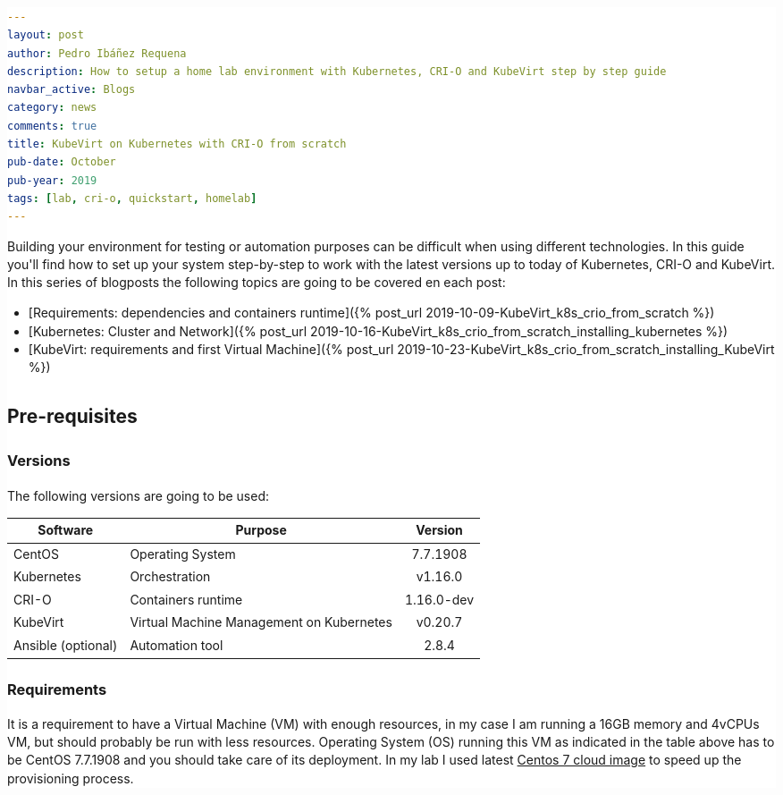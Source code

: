 ```yaml
---
layout: post
author: Pedro Ibáñez Requena
description: How to setup a home lab environment with Kubernetes, CRI-O and KubeVirt step by step guide
navbar_active: Blogs
category: news
comments: true
title: KubeVirt on Kubernetes with CRI-O from scratch
pub-date: October
pub-year: 2019
tags: [lab, cri-o, quickstart, homelab]
---
```


Building your environment for testing or automation purposes can be difficult when using different technologies. In this guide you'll find how to set up your system step-by-step to work with the latest versions up to today of Kubernetes, CRI-O and KubeVirt.
In this series of blogposts the following topics are going to be covered en each post:

- [Requirements: dependencies and containers runtime]({% post_url 2019-10-09-KubeVirt_k8s_crio_from_scratch %})
- [Kubernetes: Cluster and Network]({% post_url 2019-10-16-KubeVirt_k8s_crio_from_scratch_installing_kubernetes %})
- [KubeVirt: requirements and first Virtual Machine]({% post_url 2019-10-23-KubeVirt_k8s_crio_from_scratch_installing_KubeVirt %})

## Pre-requisites

### Versions

The following versions are going to be used:

| Software           | Purpose                                  |  Version   |
| ------------------ | ---------------------------------------- | :--------: |
| CentOS             | Operating System                         |  7.7.1908  |
| Kubernetes         | Orchestration                            |  v1.16.0   |
| CRI-O              | Containers runtime                       | 1.16.0-dev |
| KubeVirt           | Virtual Machine Management on Kubernetes |  v0.20.7   |
| Ansible (optional) | Automation tool                          |   2.8.4    |

### Requirements

It is a requirement to have a Virtual Machine (VM) with enough resources, in my case I am running a 16GB memory and 4vCPUs VM, but should probably be run with less resources. Operating System (OS) running this VM as indicated in the table above has to be CentOS 7.7.1908 and you should take care of its deployment. In my lab I used latest [Centos 7 cloud image](https://cloud.centos.org/centos/7/images/CentOS-7-x86_64-GenericCloud.qcow2) to speed up the provisioning process.
